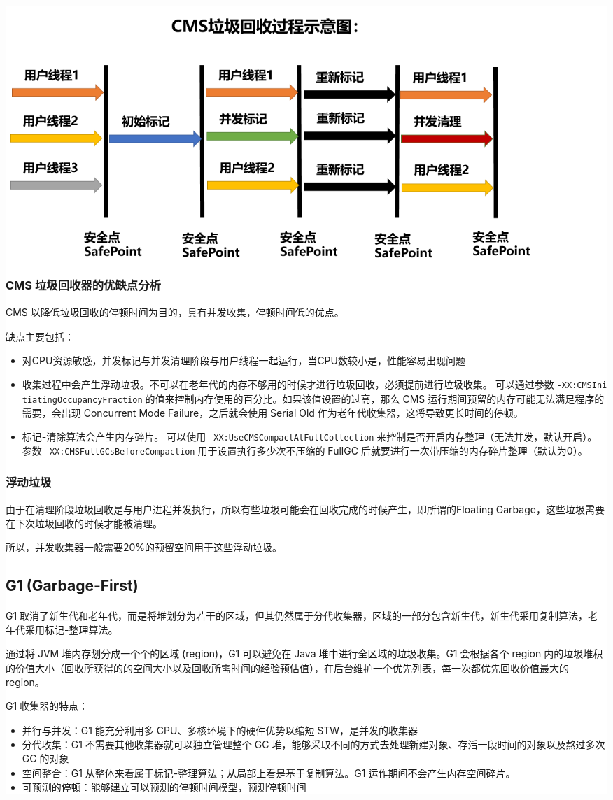 ![66c470abd9b08318e3601da5f87a97d5.png](./image/66c470abd9b08318e3601da5f87a97d5.png)

### CMS 垃圾回收器的优缺点分析

CMS 以降低垃圾回收的停顿时间为目的，具有并发收集，停顿时间低的优点。

缺点主要包括：

* 对CPU资源敏感，并发标记与并发清理阶段与用户线程一起运行，当CPU数较小是，性能容易出现问题

* 收集过程中会产生浮动垃圾。不可以在老年代的内存不够用的时候才进行垃圾回收，必须提前进行垃圾收集。
可以通过参数 `-XX:CMSInitiatingOccupancyFraction` 的值来控制内存使用的百分比。如果该值设置的过高，那么 CMS 运行期间预留的内存可能无法满足程序的需要，会出现 Concurrent Mode Failure，之后就会使用 Serial Old 作为老年代收集器，这将导致更长时间的停顿。

* 标记-清除算法会产生内存碎片。
可以使用 `-XX:UseCMSCompactAtFullCollection` 来控制是否开启内存整理（无法并发，默认开启）。
参数 `-XX:CMSFullGCsBeforeCompaction` 用于设置执行多少次不压缩的 FullGC 后就要进行一次带压缩的内存碎片整理（默认为0）。

### 浮动垃圾

由于在清理阶段垃圾回收是与用户进程并发执行，所以有些垃圾可能会在回收完成的时候产生，即所谓的Floating Garbage，这些垃圾需要在下次垃圾回收的时候才能被清理。

所以，并发收集器一般需要20%的预留空间用于这些浮动垃圾。

## G1 (Garbage-First)

G1 取消了新生代和老年代，而是将堆划分为若干的区域，但其仍然属于分代收集器，区域的一部分包含新生代，新生代采用复制算法，老年代采用标记-整理算法。

通过将 JVM 堆内存划分成一个个的区域 (region)，G1 可以避免在 Java 堆中进行全区域的垃圾收集。G1 会根据各个 region 内的垃圾堆积的价值大小（回收所获得的的空间大小以及回收所需时间的经验预估值），在后台维护一个优先列表，每一次都优先回收价值最大的 region。

G1 收集器的特点：

* 并行与并发：G1 能充分利用多 CPU、多核环境下的硬件优势以缩短 STW，是并发的收集器
* 分代收集：G1 不需要其他收集器就可以独立管理整个 GC 堆，能够采取不同的方式去处理新建对象、存活一段时间的对象以及熬过多次 GC 的对象
* 空间整合：G1 从整体来看属于标记-整理算法；从局部上看是基于复制算法。G1 运作期间不会产生内存空间碎片。
* 可预测的停顿：能够建立可以预测的停顿时间模型，预测停顿时间
